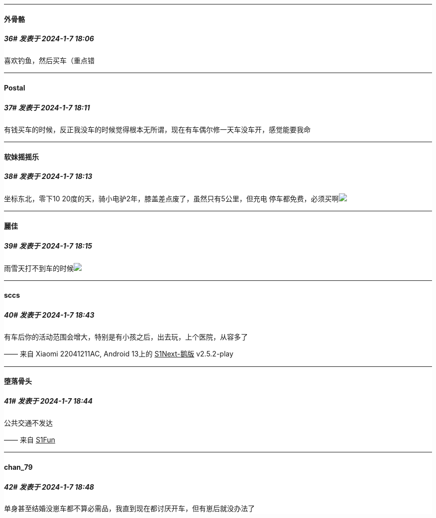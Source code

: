 *****

####  外骨骼  
##### 36#       发表于 2024-1-7 18:06

喜欢钓鱼，然后买车（重点错

*****

####  Postal  
##### 37#       发表于 2024-1-7 18:11

有钱买车的时候，反正我没车的时候觉得根本无所谓，现在有车偶尔修一天车没车开，感觉能要我命

*****

####  软妹摇摇乐  
##### 38#       发表于 2024-1-7 18:13

坐标东北，零下10 20度的天，骑小电驴2年，膝盖差点废了，虽然只有5公里，但充电 停车都免费，必须买啊<img src="https://static.saraba1st.com/image/smiley/face2017/037.png" referrerpolicy="no-referrer">

*****

####  麗佳  
##### 39#       发表于 2024-1-7 18:15

雨雪天打不到车的时候<img src="https://static.saraba1st.com/image/smiley/face2017/117.png" referrerpolicy="no-referrer">

*****

####  sccs  
##### 40#       发表于 2024-1-7 18:43

有车后你的活动范围会增大，特别是有小孩之后，出去玩，上个医院，从容多了

—— 来自 Xiaomi 22041211AC, Android 13上的 [S1Next-鹅版](https://github.com/ykrank/S1-Next/releases) v2.5.2-play

*****

####  堕落骨头  
##### 41#       发表于 2024-1-7 18:44

公共交通不发达

—— 来自 [S1Fun](https://s1fun.koalcat.com)

*****

####  chan_79  
##### 42#       发表于 2024-1-7 18:48

单身甚至结婚没崽车都不算必需品，我直到现在都讨厌开车，但有崽后就没办法了
